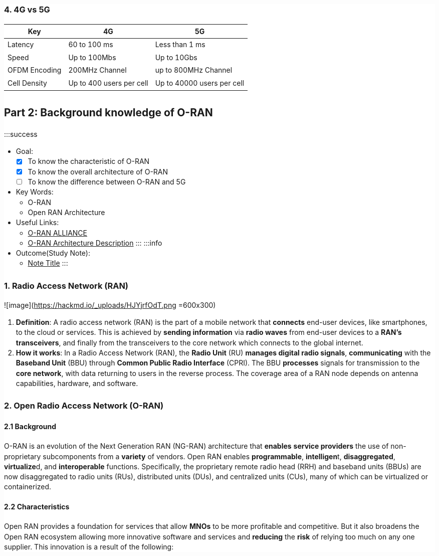 ### 4. 4G vs 5G


| Key | 4G | 5G |
| -------- | -------- | -------- |
| Latency | 60 to 100 ms    | Less than 1 ms|
| Speed | Up to 100Mbs    | Up to 10Gbs|
| OFDM Encoding | 200MHz Channel     | up to 800MHz Channel     |
| Cell Density | Up to 400 users per cell    | Up to 40000 users per cell|




## Part 2: Background knowledge of O-RAN
:::success
- Goal: 
    - [x] To know the characteristic of O-RAN
    - [x] To know the overall architecture of O-RAN
    - [ ] To know the difference between O-RAN and 5G
- Key Words:
    - O-RAN
    - Open RAN Architecture
- Useful Links:
    - [O-RAN ALLIANCE](https://www.o-ran.org/)
    - [O-RAN Architecture Description](https://www.o-ran.org/specifications)
:::
:::info
- Outcome(Study Note):
    - [Note Title](Link)
:::

### **1.** **Radio Access Network (RAN)**
![image](https://hackmd.io/_uploads/HJYjrfOdT.png =600x300)
1. **Definition**: A radio access network (RAN) is the part of a mobile network that **connects** end-user devices, like smartphones, to the cloud or services. This is achieved by **sending information** via **radio waves** from end-user devices to a **RAN’s transceivers**, and finally from the transceivers to the core network which connects to the global internet.
2. **How it works**: In a Radio Access Network (RAN), the **Radio Unit** (RU) **manages digital radio signals**, **communicating** with the **Baseband Unit** (BBU) through **Common Public Radio Interface** (CPRI). The BBU **processes** signals for transmission to the **core network**, with data returning to users in the reverse process. The coverage area of a RAN node depends on antenna capabilities, hardware, and software.

### **2.** **Open Radio Access Network (O-RAN)**
#### **2.1** **Background**
O-RAN is an evolution of the Next Generation RAN (NG-RAN) architecture that **enables** **service providers** the use of non-proprietary subcomponents from a **variety** of vendors. Open RAN enables **programmable**, **intelligen**t, **disaggregated**, **virtualize**d, and **interoperable** functions. Specifically, the proprietary remote radio head (RRH) and baseband units (BBUs) are now disaggregated to radio units (RUs), distributed units (DUs), and centralized units (CUs), many of which can be virtualized or containerized. 
#### **2.2 Characteristics**
Open RAN provides a foundation for services that allow **MNOs** to be more profitable and competitive. But it also broadens the Open RAN ecosystem allowing more innovative software and services and **reducing** the **risk** of relying too much on any one supplier. This innovation is a result of the following:

